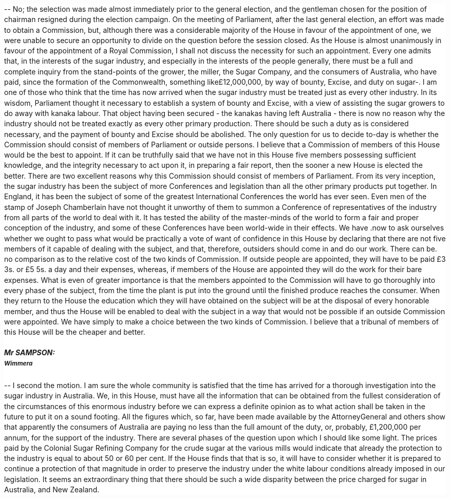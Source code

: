 -- No; the selection was made almost immediately prior to the general election, and the gentleman chosen for the position of  chairman  resigned during the election campaign. On the meeting of Parliament, after the last general election, an effort was made to obtain a Commission, but, although there was a considerable majority of the House in favour of the appointment of one, we were unable to secure an opportunity to divide on the question before the session closed. As the House is almost unanimously in favour of the appointment of a Royal Commission, I shall not discuss the necessity for such an appointment. Every one admits that, in the interests of the sugar industry, and especially in the interests of the people generally, there must be a full and complete inquiry from the stand-points of the grower, the miller, the Sugar Company, and the consumers of Australia, who have paid, since the formation of the Commonwealth, something like£12,000,000, by way of bounty, Excise, and duty on sugar-. I am one of those who think that the time has now arrived when the sugar industry must be treated just as every other industry. In its wisdom, Parliament thought it necessary to establish a system of bounty and Excise, with a view of assisting the sugar growers to do away with kanaka labour. That object having been secured - the kanakas having left Australia - there is now no reason why the industry should not be treated exactly as every other primary production. There should be such a duty as is considered necessary, and the payment of bounty and Excise should be abolished. The only question for us to decide to-day is whether the Commission should consist of members of Parliament or outside persons. I believe that a Commission of members of this House would be the best to appoint. If it can be truthfully said that we have not in this House five members possessing sufficient knowledge, and the integrity necessary to act upon it, in preparing a fair report, then the sooner a new House is elected the better. There are two excellent reasons why this Commission should consist of members of Parliament. From its very inception, the sugar industry has been the subject of more Conferences and legislation than all the other primary products put together. In England, it has been the subject of some of the greatest International Conferences the world has ever seen. Even men of the stamp of Joseph Chamberlain have not thought it unworthy of them to summon a Conference of representatives of the industry from all parts of the world to deal with it. It has tested the ability of the master-minds of the world to form a fair and proper conception of the industry, and some of these Conferences have been world-wide in their effects. We have .now to ask ourselves whether we ought to pass what would be practically a vote of want of confidence in this House by declaring that there are not five members of it capable of dealing with the subject, and that, therefore, outsiders should come in and do our work. There can be. no comparison as to the relative cost of the two kinds of Commission. If outside people are appointed, they will have to be paid  £3 3s.  or  £5 5s.  a day and their expenses, whereas, if members of the House are appointed they will do the work for their bare expenses. What is even of greater importance is that the members appointed to the Commission will have to go thoroughly into every phase of the subject, from the time the plant is put into the ground until the finished produce reaches the consumer. When they return to the House the education which they will have obtained on the subject will be at the disposal of every honorable member, and thus the House will be enabled to deal with the subject in a way that would not be possible if an outside Commission were appointed. We have simply to make a choice between the two kinds of Commission. I believe that a tribunal of members of this House will be the cheaper and better. 

##### Mr SAMPSON:<br><small class="text-muted">Wimmera</small>

-- I second the motion. I am sure the whole community is satisfied that the time has arrived for a thorough investigation into the sugar industry in Australia. We, in this House, must have all the information that can be obtained from the fullest consideration of the circumstances of this enormous industry before we can express a definite opinion as to what action shall be taken in the future to put it on a sound footing. All the figures which, so far, have been made available by the AttorneyGeneral and others show that apparently the consumers of Australia are paying no less than the full amount of the duty, or, probably,  £1,200,000  per annum, for the support of the industry. There are several phases of the question upon which I should like some light. The prices paid by the Colonial Sugar Refining Company for the crude sugar at the various mills would indicate that already the protection to the industry is equal to about  50  or  60  per cent. If the House finds that that is so, it will have to consider whether it is prepared to continue a protection of that magnitude in order to preserve the industry under the white labour conditions already imposed in our legislation. It seems an extraordinary thing that there should be such a wide disparity between the price charged for sugar in Australia, and New Zealand. 
